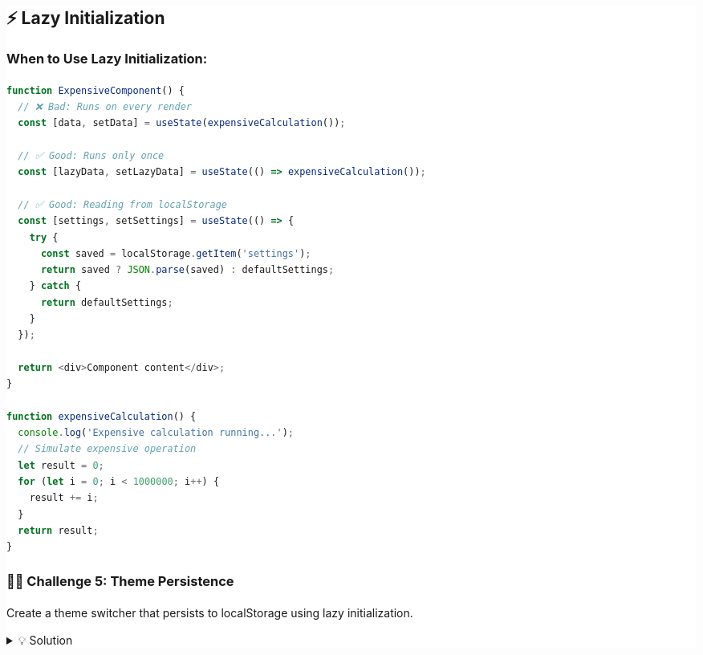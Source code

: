 
## ⚡ Lazy Initialization

### When to Use Lazy Initialization:

```javascript
function ExpensiveComponent() {
  // ❌ Bad: Runs on every render
  const [data, setData] = useState(expensiveCalculation());
  
  // ✅ Good: Runs only once
  const [lazyData, setLazyData] = useState(() => expensiveCalculation());
  
  // ✅ Good: Reading from localStorage
  const [settings, setSettings] = useState(() => {
    try {
      const saved = localStorage.getItem('settings');
      return saved ? JSON.parse(saved) : defaultSettings;
    } catch {
      return defaultSettings;
    }
  });
  
  return <div>Component content</div>;
}

function expensiveCalculation() {
  console.log('Expensive calculation running...');
  // Simulate expensive operation
  let result = 0;
  for (let i = 0; i < 1000000; i++) {
    result += i;
  }
  return result;
}
```

### 🏃‍♂️ Challenge 5: Theme Persistence
Create a theme switcher that persists to localStorage using lazy initialization.

<details>
<summary>💡 Solution</summary>

```javascript
function ThemeSwitcher() {
  const [theme, setTheme] = useState(() => {
    // Only read from localStorage once during initialization
    try {
      return localStorage.getItem('theme') || 'light';
    } catch {
      return 'light';
    }
  });
  
  const toggleTheme = () => {
    setTheme(prevTheme => {
      const newTheme = prevTheme === 'light' ? 'dark' : 'light';
      localStorage.setItem('theme', newTheme);
      return newTheme;
    });
  };
  
  return (
    <div style={{ 
```